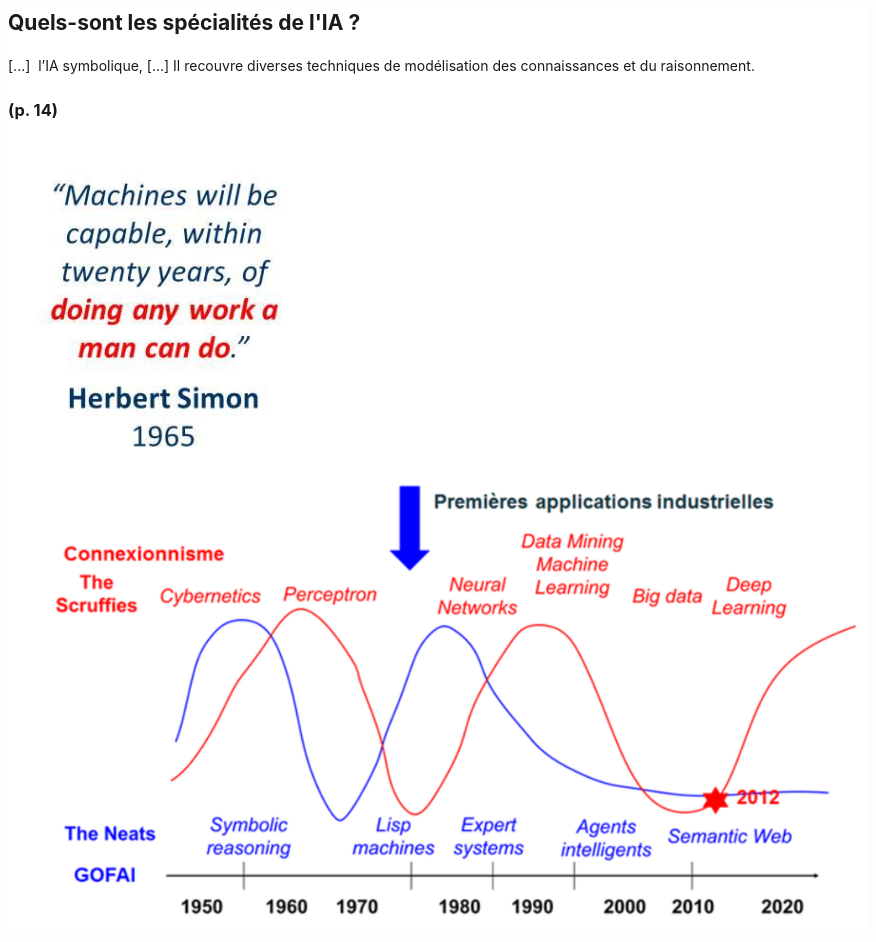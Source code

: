 
## Quels-sont les spécialités de l'IA ?


[...]  l’IA symbolique, [...] Il recouvre diverses techniques de modélisation des connaissances et du raisonnement.




### (p. 14) 



![](1sLNqWECWGT9Sx1d1wfJ.png)
![](12hF3xus9zfD1N1a7ppd.png)
